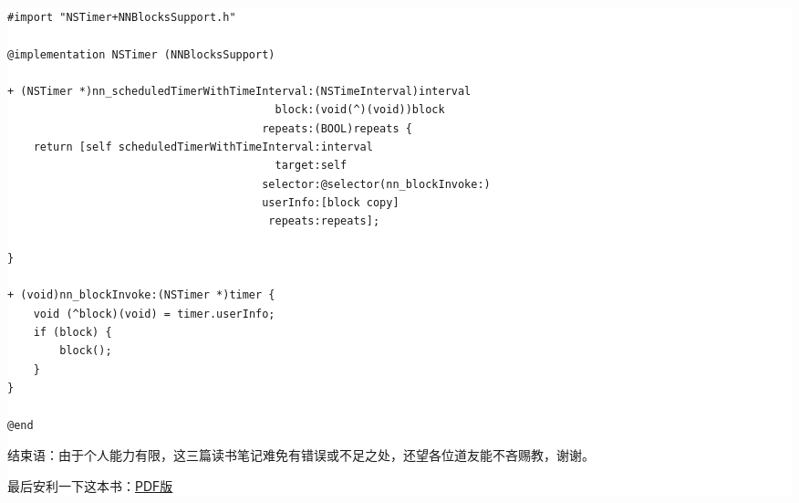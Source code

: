 ```
#import "NSTimer+NNBlocksSupport.h"

@implementation NSTimer (NNBlocksSupport)

+ (NSTimer *)nn_scheduledTimerWithTimeInterval:(NSTimeInterval)interval
                                         block:(void(^)(void))block
                                       repeats:(BOOL)repeats {
    return [self scheduledTimerWithTimeInterval:interval
                                         target:self
                                       selector:@selector(nn_blockInvoke:)
                                       userInfo:[block copy]
                                        repeats:repeats];
    
}

+ (void)nn_blockInvoke:(NSTimer *)timer {
    void (^block)(void) = timer.userInfo;
    if (block) {
        block();
    }
}

@end
```

结束语：由于个人能力有限，这三篇读书笔记难免有错误或不足之处，还望各位道友能不吝赐教，谢谢。

最后安利一下这本书：[PDF版](https://pan.baidu.com/s/1eT3gfzs)
